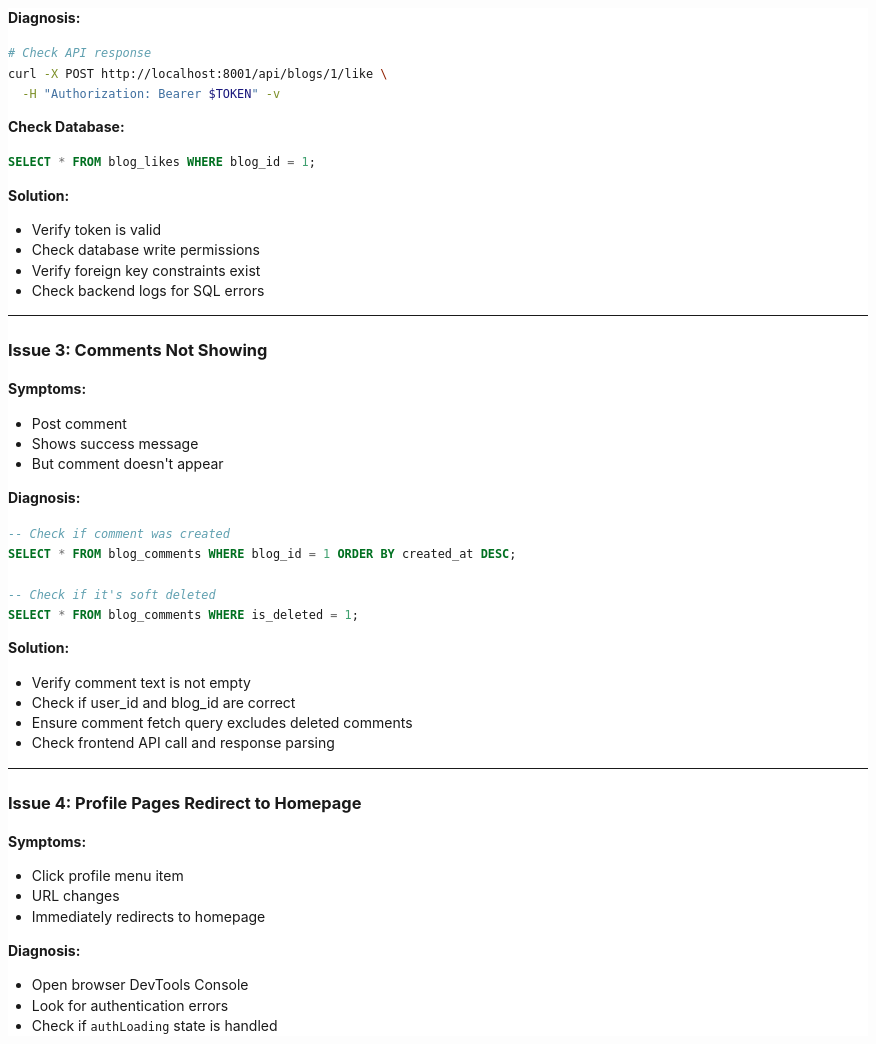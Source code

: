 **Diagnosis:**
```bash
# Check API response
curl -X POST http://localhost:8001/api/blogs/1/like \
  -H "Authorization: Bearer $TOKEN" -v
```

**Check Database:**
```sql
SELECT * FROM blog_likes WHERE blog_id = 1;
```

**Solution:**
- Verify token is valid
- Check database write permissions
- Verify foreign key constraints exist
- Check backend logs for SQL errors

---

### **Issue 3: Comments Not Showing**

**Symptoms:**
- Post comment
- Shows success message
- But comment doesn't appear

**Diagnosis:**
```sql
-- Check if comment was created
SELECT * FROM blog_comments WHERE blog_id = 1 ORDER BY created_at DESC;

-- Check if it's soft deleted
SELECT * FROM blog_comments WHERE is_deleted = 1;
```

**Solution:**
- Verify comment text is not empty
- Check if user_id and blog_id are correct
- Ensure comment fetch query excludes deleted comments
- Check frontend API call and response parsing

---

### **Issue 4: Profile Pages Redirect to Homepage**

**Symptoms:**
- Click profile menu item
- URL changes
- Immediately redirects to homepage

**Diagnosis:**
- Open browser DevTools Console
- Look for authentication errors
- Check if `authLoading` state is handled
